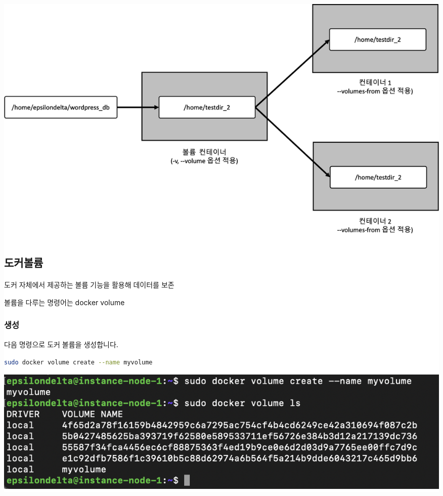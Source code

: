 ![Untitled](%E1%84%8F%E1%85%A5%E1%86%AB%E1%84%90%E1%85%A6%E1%84%8B%E1%85%B5%E1%84%82%E1%85%A5%20%E1%84%83%E1%85%A1%E1%84%85%E1%85%AE%E1%84%80%E1%85%B5%2009947ebca4ac485992828d9912dd6250/Untitled%2045.png)

## 도커볼륨

도커 자체에서 제공하는 볼륨 기능을 활용해 데이터를 보존

볼륨을 다루는 명령어는 docker volume

### 생성

다음 명령으로 도커 볼륨을 생성합니다.

```bash
sudo docker volume create --name myvolume
```

![Untitled](%E1%84%8F%E1%85%A5%E1%86%AB%E1%84%90%E1%85%A6%E1%84%8B%E1%85%B5%E1%84%82%E1%85%A5%20%E1%84%83%E1%85%A1%E1%84%85%E1%85%AE%E1%84%80%E1%85%B5%2009947ebca4ac485992828d9912dd6250/Untitled%2046.png)
